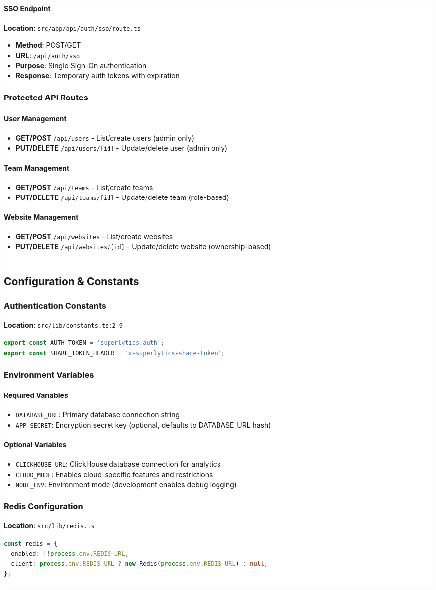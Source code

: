 #### SSO Endpoint
**Location**: `src/app/api/auth/sso/route.ts`
- **Method**: POST/GET
- **URL**: `/api/auth/sso`
- **Purpose**: Single Sign-On authentication
- **Response**: Temporary auth tokens with expiration

### Protected API Routes

#### User Management
- **GET/POST** `/api/users` - List/create users (admin only)
- **PUT/DELETE** `/api/users/[id]` - Update/delete user (admin only)

#### Team Management
- **GET/POST** `/api/teams` - List/create teams
- **PUT/DELETE** `/api/teams/[id]` - Update/delete team (role-based)

#### Website Management
- **GET/POST** `/api/websites` - List/create websites
- **PUT/DELETE** `/api/websites/[id]` - Update/delete website (ownership-based)

---

## Configuration & Constants

### Authentication Constants
**Location**: `src/lib/constants.ts:2-9`

```typescript
export const AUTH_TOKEN = 'superlytics.auth';
export const SHARE_TOKEN_HEADER = 'x-superlytics-share-token';
```

### Environment Variables

#### Required Variables
- `DATABASE_URL`: Primary database connection string
- `APP_SECRET`: Encryption secret key (optional, defaults to DATABASE_URL hash)

#### Optional Variables
- `CLICKHOUSE_URL`: ClickHouse database connection for analytics
- `CLOUD_MODE`: Enables cloud-specific features and restrictions
- `NODE_ENV`: Environment mode (development enables debug logging)

### Redis Configuration
**Location**: `src/lib/redis.ts`

```typescript
const redis = {
  enabled: !!process.env.REDIS_URL,
  client: process.env.REDIS_URL ? new Redis(process.env.REDIS_URL) : null,
};
```

---

  [ROLES.admin]: [PERMISSIONS.all],
  [ROLES.user]: [
  [ROLES.viewOnly]: [],
  [ROLES.teamOwner]: [
  [ROLES.teamManager]: [
  [ROLES.teamMember]: [
  [ROLES.teamViewOnly]: [],